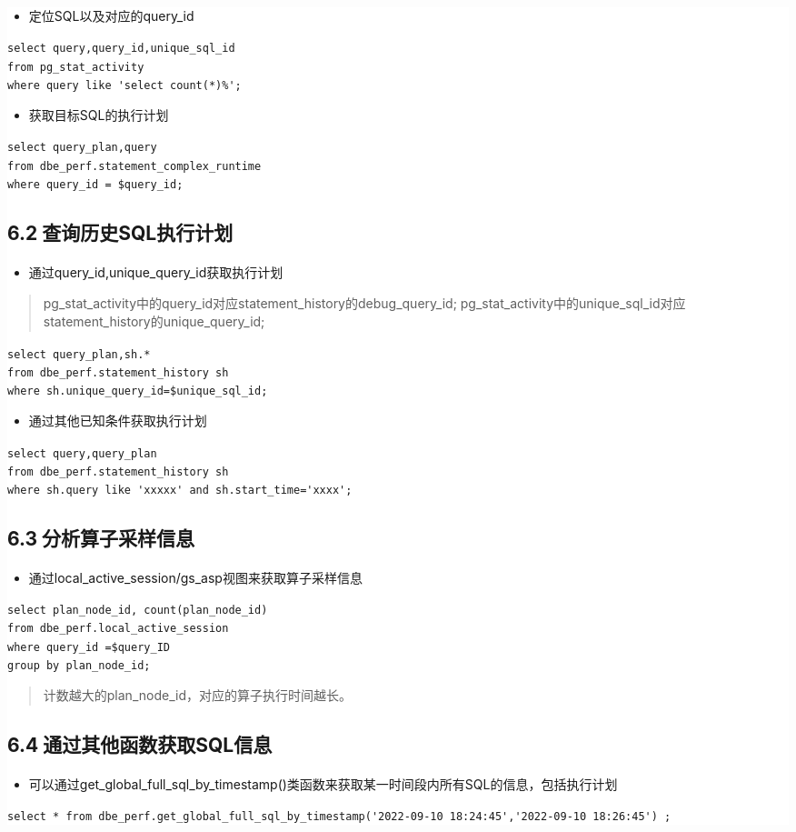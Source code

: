 - 定位SQL以及对应的query_id

```
select query,query_id,unique_sql_id 
from pg_stat_activity 
where query like 'select count(*)%';
```

- 获取目标SQL的执行计划

```
select query_plan,query
from dbe_perf.statement_complex_runtime 
where query_id = $query_id;
```

## 6.2 查询历史SQL执行计划

- 通过query_id,unique_query_id获取执行计划

> pg_stat_activity中的query_id对应statement_history的debug_query_id;
> pg_stat_activity中的unique_sql_id对应statement_history的unique_query_id;

```
select query_plan,sh.*
from dbe_perf.statement_history sh
where sh.unique_query_id=$unique_sql_id;
```

- 通过其他已知条件获取执行计划

```
select query,query_plan
from dbe_perf.statement_history sh
where sh.query like 'xxxxx' and sh.start_time='xxxx';
```

## 6.3 分析算子采样信息

- 通过local_active_session/gs_asp视图来获取算子采样信息

```
select plan_node_id, count(plan_node_id) 
from dbe_perf.local_active_session 
where query_id =$query_ID 
group by plan_node_id;
```

> 计数越大的plan_node_id，对应的算子执行时间越长。

## 6.4 通过其他函数获取SQL信息

- 可以通过get_global_full_sql_by_timestamp()类函数来获取某一时间段内所有SQL的信息，包括执行计划

```
select * from dbe_perf.get_global_full_sql_by_timestamp('2022-09-10 18:24:45','2022-09-10 18:26:45') ;
```

